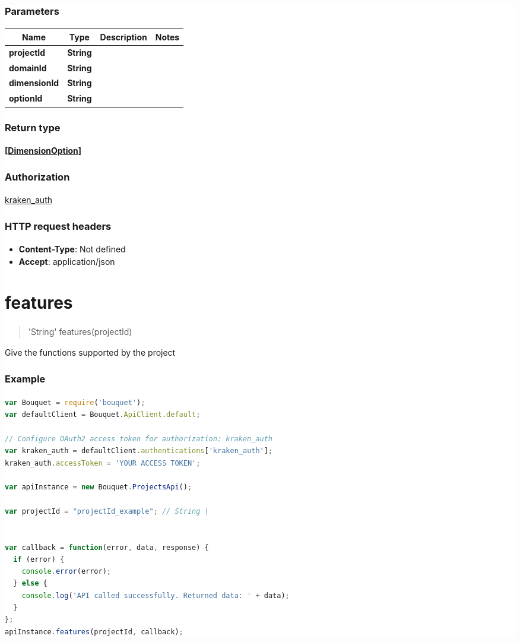 ### Parameters

Name | Type | Description  | Notes
------------- | ------------- | ------------- | -------------
 **projectId** | **String**|  | 
 **domainId** | **String**|  | 
 **dimensionId** | **String**|  | 
 **optionId** | **String**|  | 

### Return type

[**[DimensionOption]**](DimensionOption.md)

### Authorization

[kraken_auth](../README.md#kraken_auth)

### HTTP request headers

 - **Content-Type**: Not defined
 - **Accept**: application/json

<a name="features"></a>
# **features**
> &#39;String&#39; features(projectId)

Give the functions supported by the project



### Example
```javascript
var Bouquet = require('bouquet');
var defaultClient = Bouquet.ApiClient.default;

// Configure OAuth2 access token for authorization: kraken_auth
var kraken_auth = defaultClient.authentications['kraken_auth'];
kraken_auth.accessToken = 'YOUR ACCESS TOKEN';

var apiInstance = new Bouquet.ProjectsApi();

var projectId = "projectId_example"; // String | 


var callback = function(error, data, response) {
  if (error) {
    console.error(error);
  } else {
    console.log('API called successfully. Returned data: ' + data);
  }
};
apiInstance.features(projectId, callback);
```
